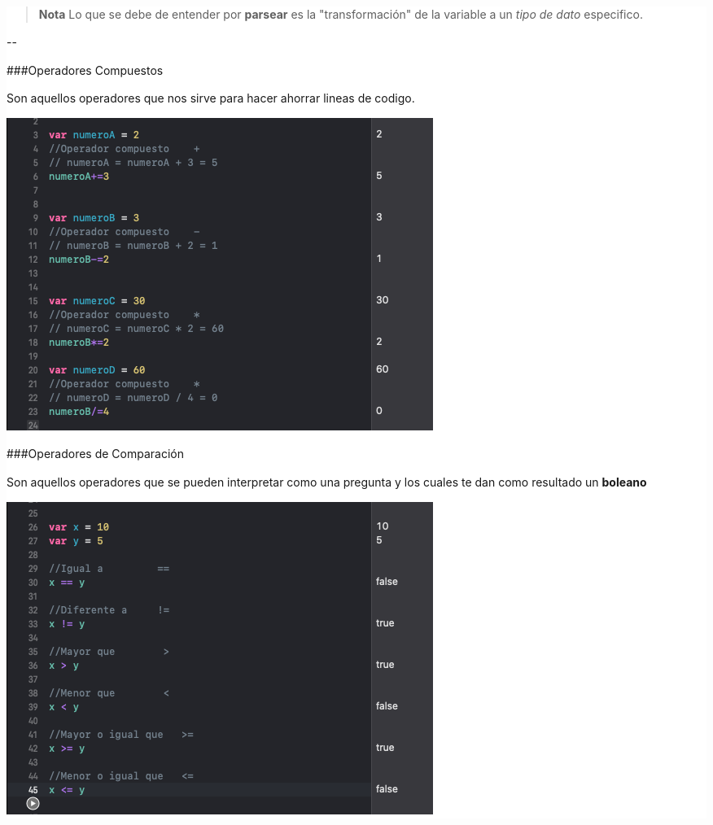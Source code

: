 > **Nota** Lo que se debe de entender por **parsear** es la "transformación" de la variable a un *tipo de dato* especifico.

--

###Operadores Compuestos

Son aquellos operadores que nos sirve para hacer ahorrar lineas de codigo.

![ds](img/operadores/operadorCompuesto.png)


###Operadores de Comparación

Son aquellos operadores que se pueden interpretar como una pregunta y los cuales te dan como resultado un **boleano**

![ds](img/operadores/operadorComparacion.png)
